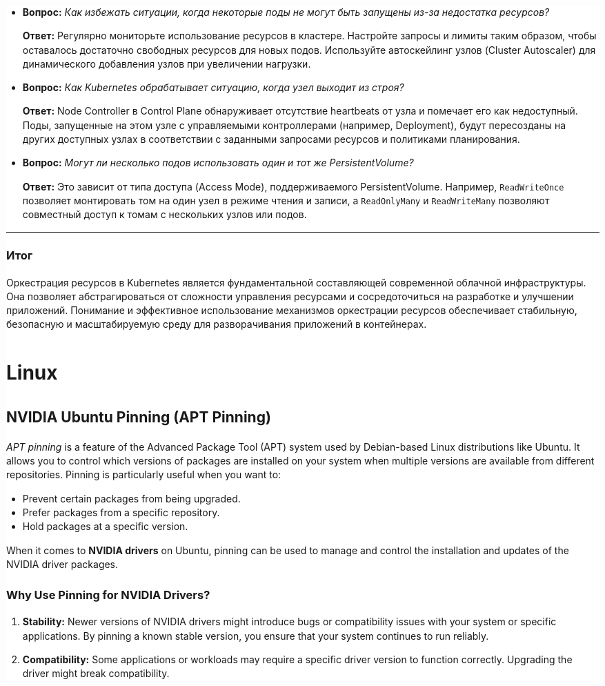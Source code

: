 - **Вопрос:** *Как избежать ситуации, когда некоторые поды не могут быть запущены из-за недостатка ресурсов?*

  **Ответ:** Регулярно мониторьте использование ресурсов в кластере. Настройте запросы и лимиты таким образом, чтобы оставалось достаточно свободных ресурсов для новых подов. Используйте автоскейлинг узлов (Cluster Autoscaler) для динамического добавления узлов при увеличении нагрузки.

- **Вопрос:** *Как Kubernetes обрабатывает ситуацию, когда узел выходит из строя?*

  **Ответ:** Node Controller в Control Plane обнаруживает отсутствие heartbeats от узла и помечает его как недоступный. Поды, запущенные на этом узле с управляемыми контроллерами (например, Deployment), будут пересозданы на других доступных узлах в соответствии с заданными запросами ресурсов и политиками планирования.

- **Вопрос:** *Могут ли несколько подов использовать один и тот же PersistentVolume?*

  **Ответ:** Это зависит от типа доступа (Access Mode), поддерживаемого PersistentVolume. Например, `ReadWriteOnce` позволяет монтировать том на один узел в режиме чтения и записи, а `ReadOnlyMany` и `ReadWriteMany` позволяют совместный доступ к томам с нескольких узлов или подов.

---

### Итог

Оркестрация ресурсов в Kubernetes является фундаментальной составляющей современной облачной инфраструктуры. Она позволяет абстрагироваться от сложности управления ресурсами и сосредоточиться на разработке и улучшении приложений. Понимание и эффективное использование механизмов оркестрации ресурсов обеспечивает стабильную, безопасную и масштабируемую среду для разворачивания приложений в контейнерах.

# Linux

## NVIDIA Ubuntu Pinning (APT Pinning)

*APT pinning* is a feature of the Advanced Package Tool (APT) system used by Debian-based Linux distributions like Ubuntu. It allows you to control which versions of packages are installed on your system when multiple versions are available from different repositories. Pinning is particularly useful when you want to:

- Prevent certain packages from being upgraded.
- Prefer packages from a specific repository.
- Hold packages at a specific version.

When it comes to **NVIDIA drivers** on Ubuntu, pinning can be used to manage and control the installation and updates of the NVIDIA driver packages.

### Why Use Pinning for NVIDIA Drivers?

1. **Stability:** Newer versions of NVIDIA drivers might introduce bugs or compatibility issues with your system or specific applications. By pinning a known stable version, you ensure that your system continues to run reliably.

2. **Compatibility:** Some applications or workloads may require a specific driver version to function correctly. Upgrading the driver might break compatibility.
